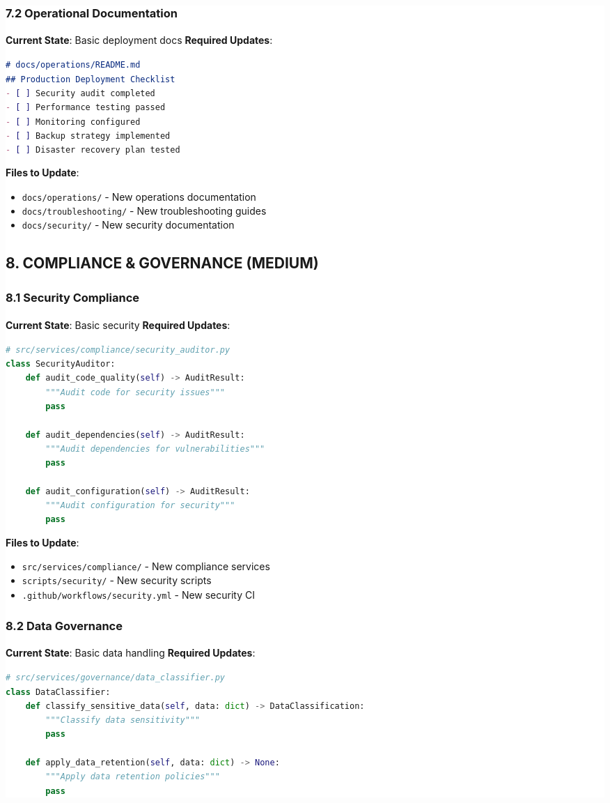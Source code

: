 ### 7.2 Operational Documentation
**Current State**: Basic deployment docs
**Required Updates**:

```markdown
# docs/operations/README.md
## Production Deployment Checklist
- [ ] Security audit completed
- [ ] Performance testing passed
- [ ] Monitoring configured
- [ ] Backup strategy implemented
- [ ] Disaster recovery plan tested
```

**Files to Update**:
- `docs/operations/` - New operations documentation
- `docs/troubleshooting/` - New troubleshooting guides
- `docs/security/` - New security documentation

## 8. **COMPLIANCE & GOVERNANCE** (MEDIUM)

### 8.1 Security Compliance
**Current State**: Basic security
**Required Updates**:

```python
# src/services/compliance/security_auditor.py
class SecurityAuditor:
    def audit_code_quality(self) -> AuditResult:
        """Audit code for security issues"""
        pass
    
    def audit_dependencies(self) -> AuditResult:
        """Audit dependencies for vulnerabilities"""
        pass
    
    def audit_configuration(self) -> AuditResult:
        """Audit configuration for security"""
        pass
```

**Files to Update**:
- `src/services/compliance/` - New compliance services
- `scripts/security/` - New security scripts
- `.github/workflows/security.yml` - New security CI

### 8.2 Data Governance
**Current State**: Basic data handling
**Required Updates**:

```python
# src/services/governance/data_classifier.py
class DataClassifier:
    def classify_sensitive_data(self, data: dict) -> DataClassification:
        """Classify data sensitivity"""
        pass
    
    def apply_data_retention(self, data: dict) -> None:
        """Apply data retention policies"""
        pass
```

